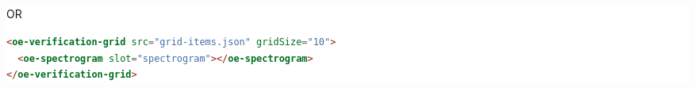 

OR

```html
<oe-verification-grid src="grid-items.json" gridSize="10">
  <oe-spectrogram slot="spectrogram"></oe-spectrogram>
</oe-verification-grid>
```
